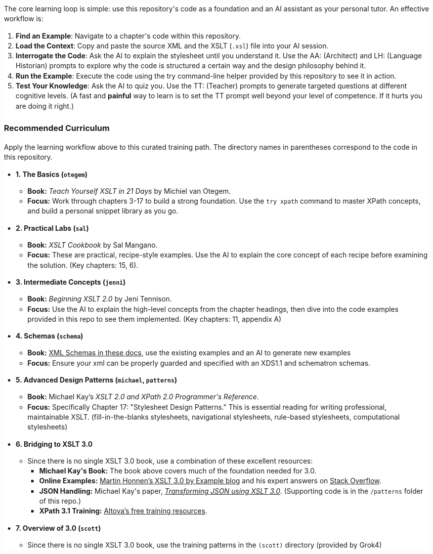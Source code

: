 The core learning loop is simple: use this repository's code as a foundation and
an AI assistant as your personal tutor. An effective workflow is:

1. **Find an Example**: Navigate to a chapter's code within this repository.
2. **Load the Context**: Copy and paste the source XML and the XSLT (``.xsl``) file into
   your AI session.
3. **Interrogate the Code**: Ask the AI to explain the stylesheet until you
   understand it. Use the AA: (Architect) and LH: (Language Historian) prompts
   to explore why the code is structured a certain way and the design philosophy
   behind it.
4. **Run the Example**: Execute the code using the try command-line helper provided
   by this repository to see it in action.
5. **Test Your Knowledge**: Ask the AI to quiz you. Use the TT: (Teacher) prompts to
   generate targeted questions at different cognitive levels.  (A fast and
   **painful** way to learn is to set the TT prompt well beyond your level of
   competence.  If it hurts you are doing it right.)

### Recommended Curriculum

Apply the learning workflow above to this curated training path. The directory names in parentheses correspond to the code in this repository.

*   **1. The Basics (`otegem`)**
    *   **Book:** *Teach Yourself XSLT in 21 Days* by Michiel van Otegem.
    *   **Focus:** Work through chapters 3-17 to build a strong foundation. Use the `try xpath` command to master XPath concepts, and build a personal snippet library as you go.

*   **2. Practical Labs (`sal`)**
    *   **Book:** *XSLT Cookbook* by Sal Mangano.
    *   **Focus:** These are practical, recipe-style examples. Use the AI to explain the core concept of each recipe before examining the solution. (Key chapters: 15, 6).

*   **3. Intermediate Concepts (``jenni``)**
    *   **Book:** *Beginning XSLT 2.0* by Jeni Tennison.
    *   **Focus:** Use the AI to explain the high-level concepts from the chapter headings, then dive into the code examples provided in this repo to see them implemented. (Key chapters: 11, appendix A)

*   **4. Schemas (``schema``)**
    *   **Book:** [XML Schemas in these docs](#xml-schemas), use the existing examples and an AI to generate new examples
    *   **Focus:** Ensure your xml can be properly guarded and specified with an
        XDS1.1 and schematron schemas.

*   **5. Advanced Design Patterns (``michael``, ``patterns``)**
    *   **Book:** Michael Kay’s *XSLT 2.0 and XPath 2.0 Programmer's Reference*.
    *   **Focus:** Specifically Chapter 17: "Stylesheet Design Patterns." This
        is essential reading for writing professional, maintainable XSLT.
        (fill-in-the-blanks stylesheets, navigational stylesheets, rule-based
        stylesheets, computational stylesheets)

*   **6. Bridging to XSLT 3.0**
    *   Since there is no single XSLT 3.0 book, use a combination of these excellent resources:
        *   **Michael Kay's Book:** The book above covers much of the foundation needed for 3.0.
        *   **Online Examples:** [Martin Honnen’s XSLT 3.0 by Example blog](https://xslt-3-by-example.blogspot.com/) and his expert answers on [Stack Overflow](https://stackoverflow.com/users/252228/martin-honnen).
        *   **JSON Handling:** Michael Kay's paper, [*Transforming JSON using XSLT 3.0*](https://www.saxonica.com/papers/xmlprague-2016mhk.pdf). (Supporting code is in the `/patterns` folder of this repo.)
        *   **XPath 3.1 Training:** [Altova’s free training resources](https://www.altova.com/training/xpath3).
*   **7. Overview of 3.0 (``scott``)**
    *   Since there is no single XSLT 3.0 book, use the training patterns in the ``(scott)``
        directory (provided by Grok4)

